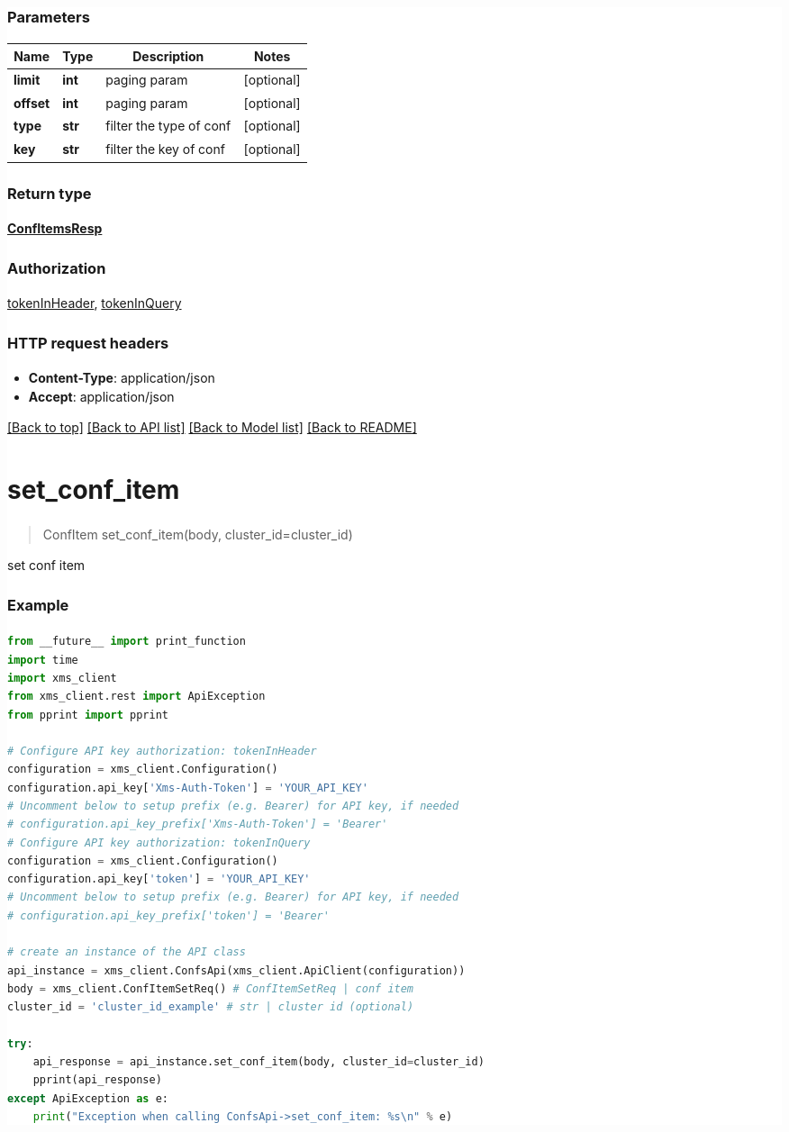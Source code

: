 ### Parameters

Name | Type | Description  | Notes
------------- | ------------- | ------------- | -------------
 **limit** | **int**| paging param | [optional] 
 **offset** | **int**| paging param | [optional] 
 **type** | **str**| filter the type of conf | [optional] 
 **key** | **str**| filter the key of conf | [optional] 

### Return type

[**ConfItemsResp**](ConfItemsResp.md)

### Authorization

[tokenInHeader](../README.md#tokenInHeader), [tokenInQuery](../README.md#tokenInQuery)

### HTTP request headers

 - **Content-Type**: application/json
 - **Accept**: application/json

[[Back to top]](#) [[Back to API list]](../README.md#documentation-for-api-endpoints) [[Back to Model list]](../README.md#documentation-for-models) [[Back to README]](../README.md)

# **set_conf_item**
> ConfItem set_conf_item(body, cluster_id=cluster_id)



set conf item

### Example
```python
from __future__ import print_function
import time
import xms_client
from xms_client.rest import ApiException
from pprint import pprint

# Configure API key authorization: tokenInHeader
configuration = xms_client.Configuration()
configuration.api_key['Xms-Auth-Token'] = 'YOUR_API_KEY'
# Uncomment below to setup prefix (e.g. Bearer) for API key, if needed
# configuration.api_key_prefix['Xms-Auth-Token'] = 'Bearer'
# Configure API key authorization: tokenInQuery
configuration = xms_client.Configuration()
configuration.api_key['token'] = 'YOUR_API_KEY'
# Uncomment below to setup prefix (e.g. Bearer) for API key, if needed
# configuration.api_key_prefix['token'] = 'Bearer'

# create an instance of the API class
api_instance = xms_client.ConfsApi(xms_client.ApiClient(configuration))
body = xms_client.ConfItemSetReq() # ConfItemSetReq | conf item
cluster_id = 'cluster_id_example' # str | cluster id (optional)

try:
    api_response = api_instance.set_conf_item(body, cluster_id=cluster_id)
    pprint(api_response)
except ApiException as e:
    print("Exception when calling ConfsApi->set_conf_item: %s\n" % e)
```
